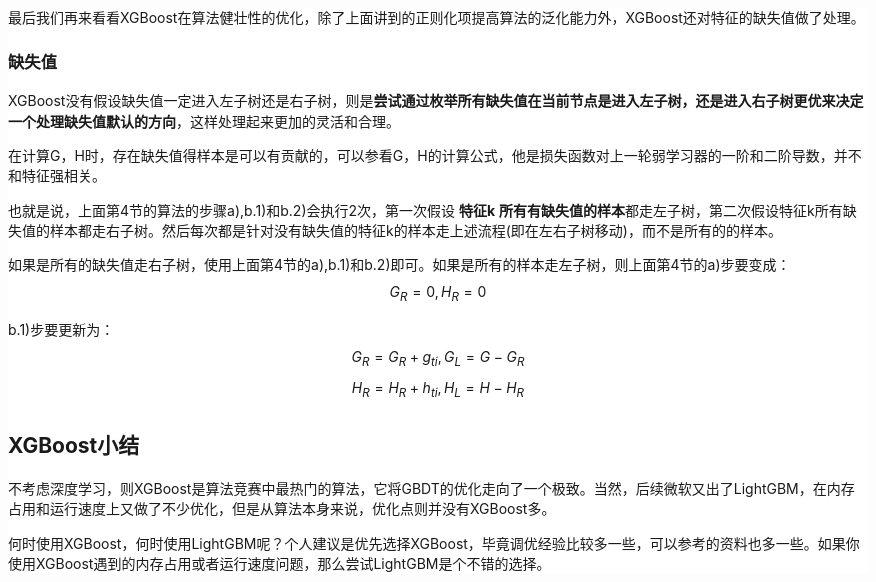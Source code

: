 最后我们再来看看XGBoost在算法健壮性的优化，除了上面讲到的正则化项提高算法的泛化能力外，XGBoost还对特征的缺失值做了处理。
### 缺失值

XGBoost没有假设缺失值一定进入左子树还是右子树，则是**尝试通过枚举所有缺失值在当前节点是进入左子树，还是进入右子树更优来决定一个处理缺失值默认的方向**，这样处理起来更加的灵活和合理。

在计算G，H时，存在缺失值得样本是可以有贡献的，可以参看G，H的计算公式，他是损失函数对上一轮弱学习器的一阶和二阶导数，并不和特征强相关。

也就是说，上面第4节的算法的步骤a),b.1)和b.2)会执行2次，第一次假设 **特征k** **所有有缺失值的样本**都走左子树，第二次假设特征k所有缺失值的样本都走右子树。然后每次都是针对没有缺失值的特征k的样本走上述流程(即在左右子树移动)，而不是所有的的样本。

如果是所有的缺失值走右子树，使用上面第4节的a),b.1)和b.2)即可。如果是所有的样本走左子树，则上面第4节的a)步要变成：
$$G_R=0, H_R=0$$

b.1)步要更新为：
$$G_R = G_R+g_{ti}, G_L=G-G_R$$
$$H_R = H_R+h_{ti}, H_L=H-H_R$$

## XGBoost小结

不考虑深度学习，则XGBoost是算法竞赛中最热门的算法，它将GBDT的优化走向了一个极致。当然，后续微软又出了LightGBM，在内存占用和运行速度上又做了不少优化，但是从算法本身来说，优化点则并没有XGBoost多。

何时使用XGBoost，何时使用LightGBM呢？个人建议是优先选择XGBoost，毕竟调优经验比较多一些，可以参考的资料也多一些。如果你使用XGBoost遇到的内存占用或者运行速度问题，那么尝试LightGBM是个不错的选择。